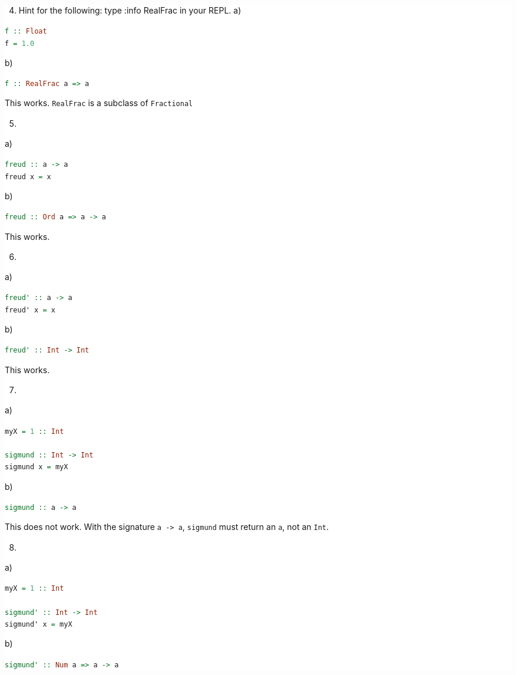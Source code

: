 4. Hint for the following: type :info RealFrac in your REPL.
a)
```haskell
f :: Float
f = 1.0
```
b)
```haskell
f :: RealFrac a => a
```

This works. `RealFrac` is a subclass of `Fractional`

5.
a)
```haskell
freud :: a -> a
freud x = x
```
b)
```haskell
freud :: Ord a => a -> a
```

This works.

6.
a)
```haskell
freud' :: a -> a
freud' x = x
```
b)
```haskell
freud' :: Int -> Int
```

This works.

7.
a)
```haskell
myX = 1 :: Int

sigmund :: Int -> Int
sigmund x = myX
```
b)
```haskell
sigmund :: a -> a
```

This does not work. With the signature `a -> a`, `sigmund` must return an `a`, not an `Int`.

8.
a)
```haskell
myX = 1 :: Int

sigmund' :: Int -> Int
sigmund' x = myX
```
b)
```haskell
sigmund' :: Num a => a -> a
```
